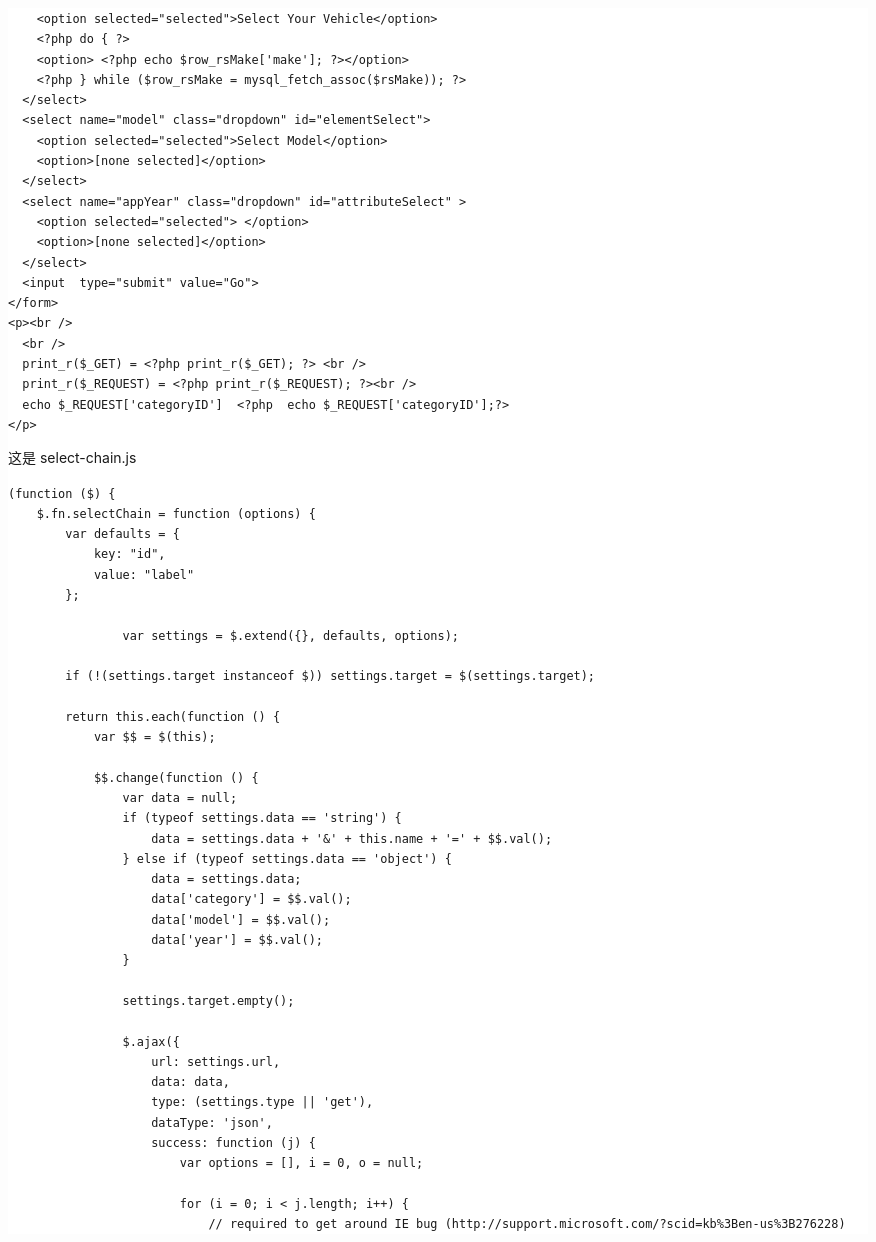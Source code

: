 ```
    <option selected="selected">Select Your Vehicle</option>
    <?php do { ?>
    <option> <?php echo $row_rsMake['make']; ?></option>
    <?php } while ($row_rsMake = mysql_fetch_assoc($rsMake)); ?>
  </select>
  <select name="model" class="dropdown" id="elementSelect">
    <option selected="selected">Select Model</option>
    <option>[none selected]</option>
  </select>
  <select name="appYear" class="dropdown" id="attributeSelect" >
    <option selected="selected"> </option>
    <option>[none selected]</option>
  </select>
  <input  type="submit" value="Go">
</form>
<p><br />
  <br />
  print_r($_GET) = <?php print_r($_GET); ?> <br />
  print_r($_REQUEST) = <?php print_r($_REQUEST); ?><br />
  echo $_REQUEST['categoryID']  <?php  echo $_REQUEST['categoryID'];?>
</p> 
```

这是 select-chain.js

```
(function ($) {
    $.fn.selectChain = function (options) {
        var defaults = {
            key: "id",
            value: "label"
        };

                var settings = $.extend({}, defaults, options);

        if (!(settings.target instanceof $)) settings.target = $(settings.target);

        return this.each(function () {
            var $$ = $(this);

            $$.change(function () {
                var data = null;
                if (typeof settings.data == 'string') {
                    data = settings.data + '&' + this.name + '=' + $$.val();
                } else if (typeof settings.data == 'object') {
                    data = settings.data;
                    data['category'] = $$.val();
                    data['model'] = $$.val();
                    data['year'] = $$.val();
                }

                settings.target.empty();

                $.ajax({
                    url: settings.url,
                    data: data,
                    type: (settings.type || 'get'),
                    dataType: 'json',
                    success: function (j) {
                        var options = [], i = 0, o = null;

                        for (i = 0; i < j.length; i++) {
                            // required to get around IE bug (http://support.microsoft.com/?scid=kb%3Ben-us%3B276228)
```